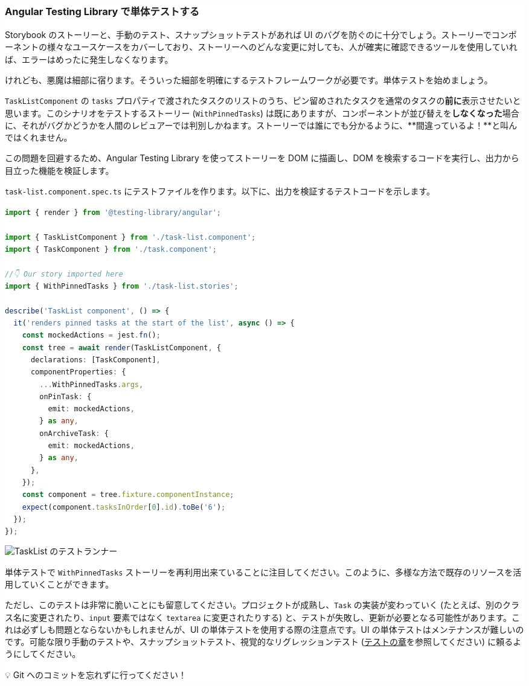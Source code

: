### Angular Testing Library で単体テストする

Storybook のストーリーと、手動のテスト、スナップショットテストがあれば UI のバグを防ぐのに十分でしょう。ストーリーでコンポーネントの様々なユースケースをカバーしており、ストーリーへのどんな変更に対しても、人が確実に確認できるツールを使用していれば、エラーはめったに発生しなくなります。

けれども、悪魔は細部に宿ります。そういった細部を明確にするテストフレームワークが必要です。単体テストを始めましょう。

`TaskListComponent` の `tasks` プロパティで渡されたタスクのリストのうち、ピン留めされたタスクを通常のタスクの**前に**表示させたいと思います。このシナリオをテストするストーリー (`WithPinnedTasks`) は既にありますが、コンポーネントが並び替えを**しなくなった**場合に、それがバグかどうかを人間のレビュアーでは判別しかねます。ストーリーでは誰にでも分かるように、**間違っているよ！**と叫んではくれません。

この問題を回避するため、Angular Testing Library を使ってストーリーを DOM に描画し、DOM を検索するコードを実行し、出力から目立った機能を検証します。

`task-list.component.spec.ts` にテストファイルを作ります。以下に、出力を検証するテストコードを示します。

```ts:title=src/app/components/task-list.component.spec.ts
import { render } from '@testing-library/angular';

import { TaskListComponent } from './task-list.component';
import { TaskComponent } from './task.component';

//👇 Our story imported here
import { WithPinnedTasks } from './task-list.stories';

describe('TaskList component', () => {
  it('renders pinned tasks at the start of the list', async () => {
    const mockedActions = jest.fn();
    const tree = await render(TaskListComponent, {
      declarations: [TaskComponent],
      componentProperties: {
        ...WithPinnedTasks.args,
        onPinTask: {
          emit: mockedActions,
        } as any,
        onArchiveTask: {
          emit: mockedActions,
        } as any,
      },
    });
    const component = tree.fixture.componentInstance;
    expect(component.tasksInOrder[0].id).toBe('6');
  });
});
```

![TaskList のテストランナー](/intro-to-storybook/tasklist-testrunner.png)

単体テストで `WithPinnedTasks` ストーリーを再利用出来ていることに注目してください。このように、多様な方法で既存のリソースを活用していくことができます。

ただし、このテストは非常に脆いことにも留意してください。プロジェクトが成熟し、`Task` の実装が変わっていく (たとえば、別のクラス名に変更されたり、`input` 要素ではなく `textarea` に変更されたりする) と、テストが失敗し、更新が必要となる可能性があります。これは必ずしも問題とならないかもしれませんが、UI の単体テストを使用する際の注意点です。UI の単体テストはメンテナンスが難しいのです。可能な限り手動のテストや、スナップショットテスト、視覚的なリグレッションテスト ([テストの章](/intro-to-storybook/angular/ja/test/)を参照してください) に頼るようにしてください。

<div class="aside">
💡 Git へのコミットを忘れずに行ってください！
</div>
